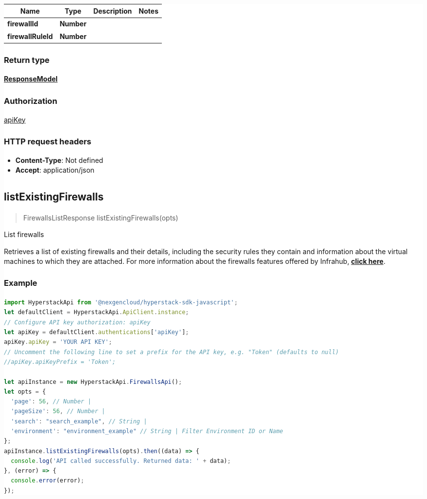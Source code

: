 Name | Type | Description  | Notes
------------- | ------------- | ------------- | -------------
 **firewallId** | **Number**|  | 
 **firewallRuleId** | **Number**|  | 

### Return type

[**ResponseModel**](ResponseModel.md)

### Authorization

[apiKey](../README.md#apiKey)

### HTTP request headers

- **Content-Type**: Not defined
- **Accept**: application/json


## listExistingFirewalls

> FirewallsListResponse listExistingFirewalls(opts)

List firewalls

Retrieves a list of existing firewalls and their details, including the security rules they contain and information about the virtual machines to which they are attached. For more information about the firewalls features offered by Infrahub, [**click here**](https://docs.hyperstack.cloud/docs/network-security/security-groups).

### Example

```javascript
import HyperstackApi from '@nexgencloud/hyperstack-sdk-javascript';
let defaultClient = HyperstackApi.ApiClient.instance;
// Configure API key authorization: apiKey
let apiKey = defaultClient.authentications['apiKey'];
apiKey.apiKey = 'YOUR API KEY';
// Uncomment the following line to set a prefix for the API key, e.g. "Token" (defaults to null)
//apiKey.apiKeyPrefix = 'Token';

let apiInstance = new HyperstackApi.FirewallsApi();
let opts = {
  'page': 56, // Number | 
  'pageSize': 56, // Number | 
  'search': "search_example", // String | 
  'environment': "environment_example" // String | Filter Environment ID or Name
};
apiInstance.listExistingFirewalls(opts).then((data) => {
  console.log('API called successfully. Returned data: ' + data);
}, (error) => {
  console.error(error);
});

```
